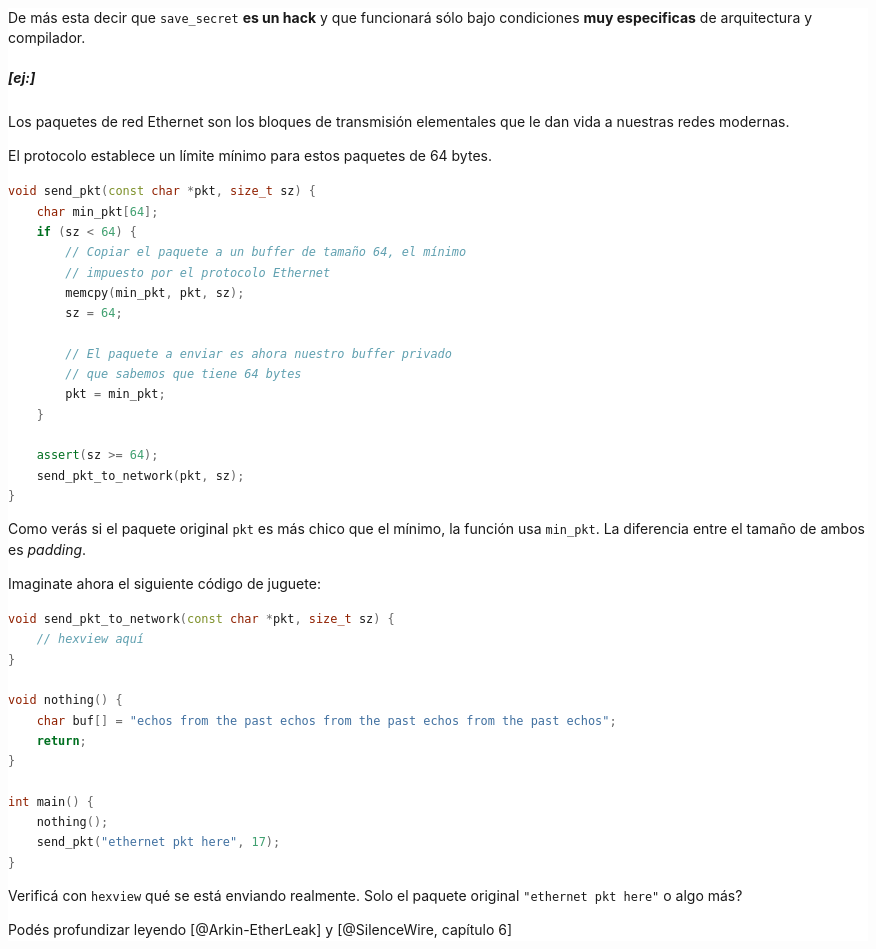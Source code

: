 De más esta decir que `save_secret` **es un hack** y que funcionará sólo
bajo condiciones **muy especificas** de arquitectura y compilador.

##### [ej:]

Los paquetes de red Ethernet son los bloques de transmisión elementales
que le dan vida a nuestras redes modernas.

El protocolo establece un límite mínimo para estos paquetes de 64 bytes.

```cpp
void send_pkt(const char *pkt, size_t sz) {
    char min_pkt[64];
    if (sz < 64) {
        // Copiar el paquete a un buffer de tamaño 64, el mínimo
        // impuesto por el protocolo Ethernet
        memcpy(min_pkt, pkt, sz);
        sz = 64;

        // El paquete a enviar es ahora nuestro buffer privado
        // que sabemos que tiene 64 bytes
        pkt = min_pkt;
    }

    assert(sz >= 64);
    send_pkt_to_network(pkt, sz);
}
```

Como verás si el paquete original `pkt` es más chico que el mínimo, la
función usa `min_pkt`. La diferencia entre el tamaño de ambos es
*padding*.

Imaginate ahora el siguiente código de juguete:

```cpp
void send_pkt_to_network(const char *pkt, size_t sz) {
    // hexview aquí
}

void nothing() {
    char buf[] = "echos from the past echos from the past echos from the past echos";
    return;
}

int main() {
    nothing();
    send_pkt("ethernet pkt here", 17);
}
```

Verificá con `hexview` qué se está
enviando realmente. Solo el paquete original `"ethernet pkt here"` o
algo más?

Podés profundizar leyendo [@Arkin-EtherLeak] y [@SilenceWire, capítulo
6]
